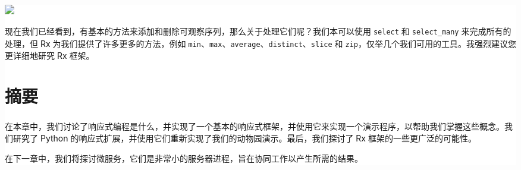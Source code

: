 ![](img/f537127e-1e7b-4672-8d55-4f57575244d7.jpg)

现在我们已经看到，有基本的方法来添加和删除可观察序列，那么关于处理它们呢？我们本可以使用 `select` 和 `select_many` 来完成所有的处理，但 Rx 为我们提供了许多更多的方法，例如 `min`、`max`、`average`、`distinct`、`slice` 和 `zip`，仅举几个我们可用的工具。我强烈建议您更详细地研究 Rx 框架。

# 摘要

在本章中，我们讨论了响应式编程是什么，并实现了一个基本的响应式框架，并使用它来实现一个演示程序，以帮助我们掌握这些概念。我们研究了 Python 的响应式扩展，并使用它们重新实现了我们的动物园演示。最后，我们探讨了 Rx 框架的一些更广泛的可能性。

在下一章中，我们将探讨微服务，它们是非常小的服务器进程，旨在协同工作以产生所需的结果。
